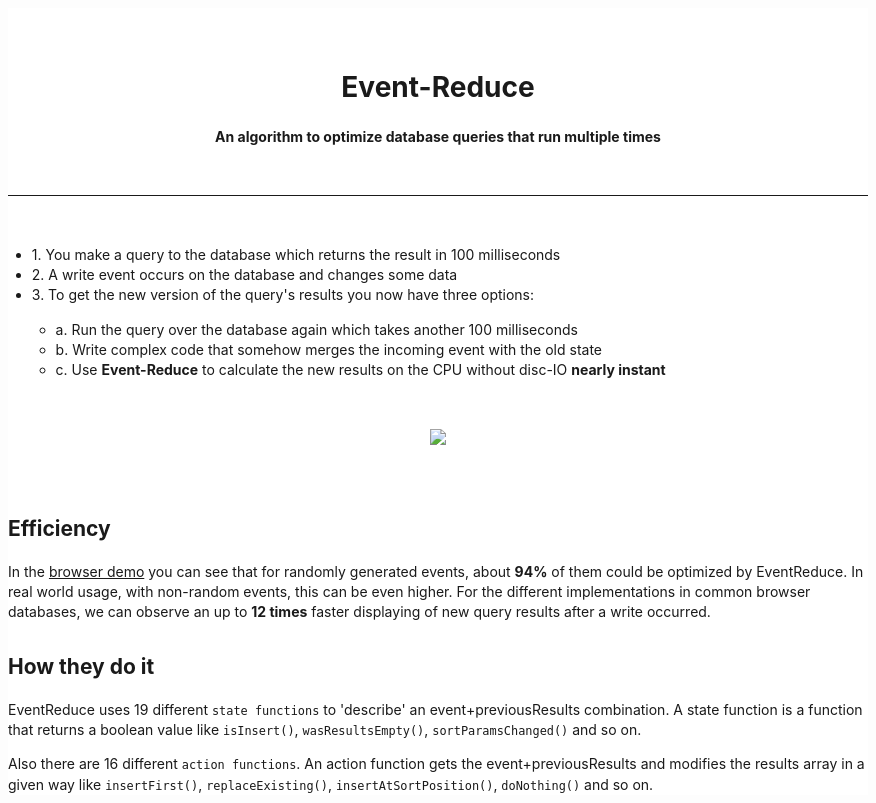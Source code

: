 <br/>

<h1 align="center">Event-Reduce</h1>
<p align="center">
  <strong>An algorithm to optimize database queries that run multiple times</strong>
</p>

<br/>

* * *

<br/>


<ul>
    <li>1. You make a query to the database which returns the result in 100 milliseconds</li>
    <li>2. A write event occurs on the database and changes some data</li>
    <li>3. To get the new version of the query's results you now have three options:</li>
    <ul>
        <li>a. Run the query over the database again which takes another 100 milliseconds</li>
        <li>
            b. Write complex code that somehow merges the incoming event with the old state
        </li>
        <li>
            c. Use <b>Event-Reduce</b> to calculate the new results on the CPU without disc-IO <b>nearly instant</b>
        </li>
    </ul>
</ul>

<br/>



<p align="center">
    <img src="./orga/event-reduce.png" width="100%" />
</p>

<br/>

## Efficiency

In the [browser demo](https://pubkey.github.io/event-reduce) you can see that for randomly generated events, about **94%** of them could be optimized by EventReduce. In real world usage, with non-random events, this can be even higher. For the different implementations in common browser databases, we can observe an up to **12 times** faster displaying of new query results after a write occurred.

## How they do it

EventReduce uses 19 different `state functions` to 'describe' an event+previousResults combination. A state function is a function that returns a boolean value like `isInsert()`, `wasResultsEmpty()`, `sortParamsChanged()` and so on.

Also there are 16 different `action functions`. An action function gets the event+previousResults and modifies the results array in a given way like `insertFirst()`, `replaceExisting()`, `insertAtSortPosition()`, `doNothing()` and so on.
